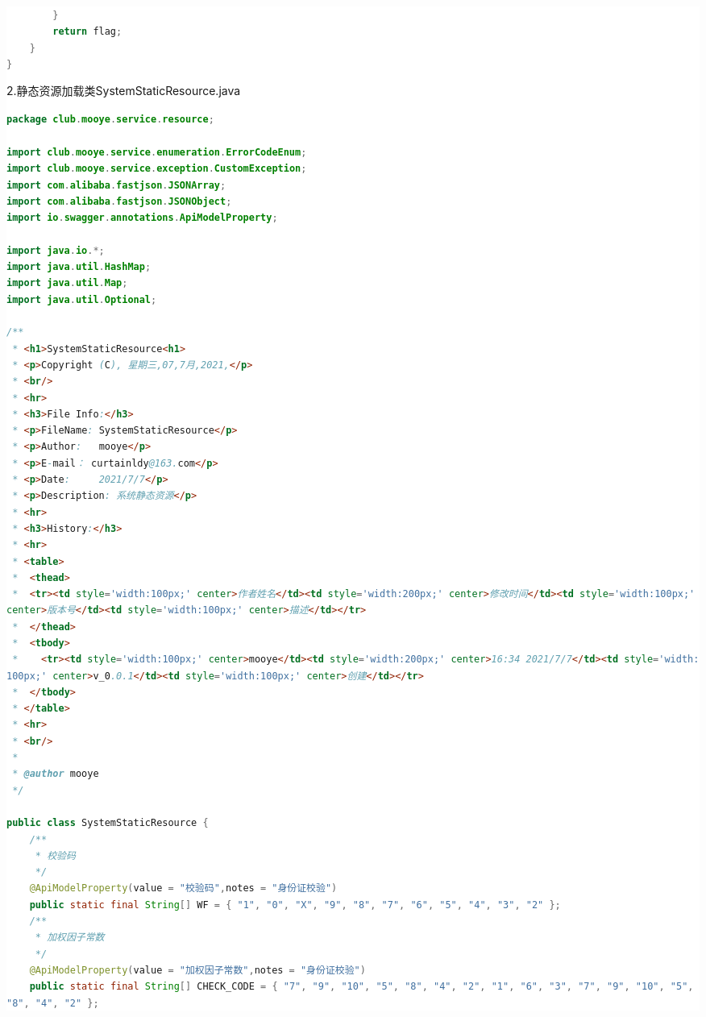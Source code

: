 ```java
        }
        return flag;
    }
}
```


2.静态资源加载类SystemStaticResource.java
```java
package club.mooye.service.resource;

import club.mooye.service.enumeration.ErrorCodeEnum;
import club.mooye.service.exception.CustomException;
import com.alibaba.fastjson.JSONArray;
import com.alibaba.fastjson.JSONObject;
import io.swagger.annotations.ApiModelProperty;

import java.io.*;
import java.util.HashMap;
import java.util.Map;
import java.util.Optional;

/**
 * <h1>SystemStaticResource<h1>
 * <p>Copyright (C), 星期三,07,7月,2021,</p>
 * <br/>
 * <hr>
 * <h3>File Info:</h3>
 * <p>FileName: SystemStaticResource</p>
 * <p>Author:   mooye</p>
 * <p>E-mail： curtainldy@163.com</p>
 * <p>Date:     2021/7/7</p>
 * <p>Description: 系统静态资源</p>
 * <hr>
 * <h3>History:</h3>
 * <hr>
 * <table>
 *  <thead>
 *  <tr><td style='width:100px;' center>作者姓名</td><td style='width:200px;' center>修改时间</td><td style='width:100px;' center>版本号</td><td style='width:100px;' center>描述</td></tr>
 *  </thead>
 *  <tbody>
 *    <tr><td style='width:100px;' center>mooye</td><td style='width:200px;' center>16:34 2021/7/7</td><td style='width:100px;' center>v_0.0.1</td><td style='width:100px;' center>创建</td></tr>
 *  </tbody>
 * </table>
 * <hr>
 * <br/>
 *
 * @author mooye
 */

public class SystemStaticResource {
    /**
     * 校验码
     */
    @ApiModelProperty(value = "校验码",notes = "身份证校验")
    public static final String[] WF = { "1", "0", "X", "9", "8", "7", "6", "5", "4", "3", "2" };
    /**
     * 加权因子常数
     */
    @ApiModelProperty(value = "加权因子常数",notes = "身份证校验")
    public static final String[] CHECK_CODE = { "7", "9", "10", "5", "8", "4", "2", "1", "6", "3", "7", "9", "10", "5", "8", "4", "2" };
```